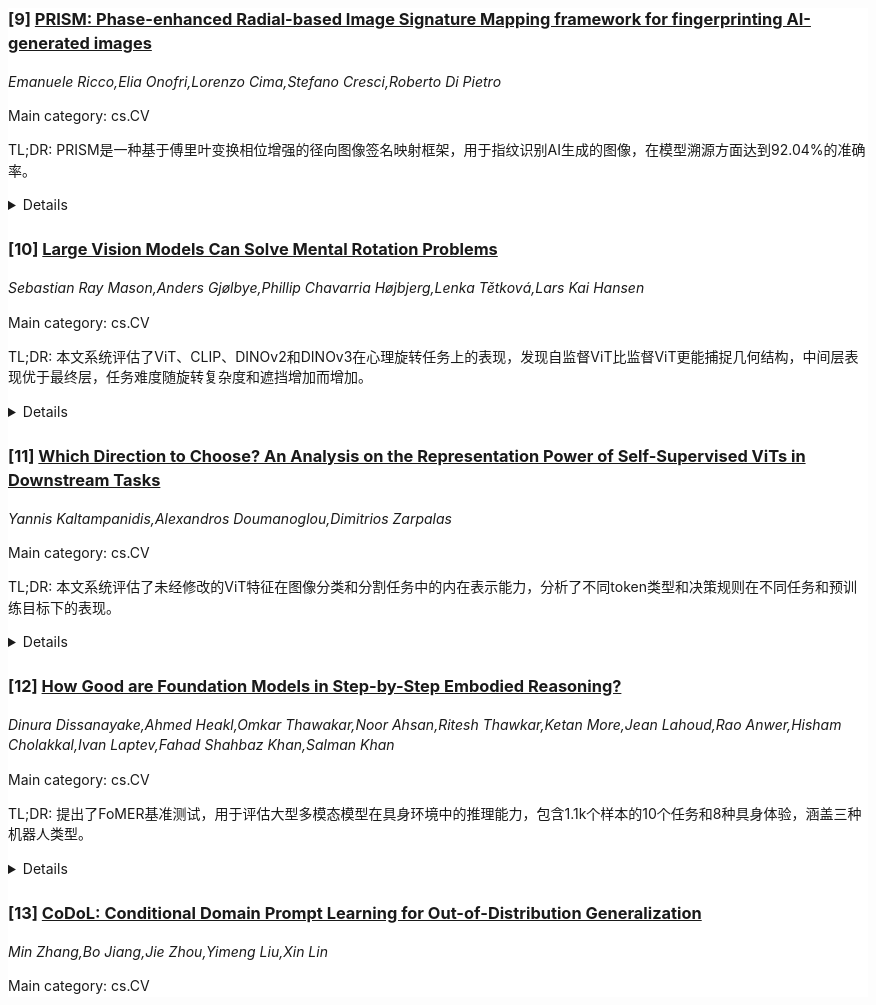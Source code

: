### [9] [PRISM: Phase-enhanced Radial-based Image Signature Mapping framework for fingerprinting AI-generated images](https://arxiv.org/abs/2509.15270)
*Emanuele Ricco,Elia Onofri,Lorenzo Cima,Stefano Cresci,Roberto Di Pietro*

Main category: cs.CV

TL;DR: PRISM是一种基于傅里叶变换相位增强的径向图像签名映射框架，用于指纹识别AI生成的图像，在模型溯源方面达到92.04%的准确率。


<details><summary>Details</summary></details>


### [10] [Large Vision Models Can Solve Mental Rotation Problems](https://arxiv.org/abs/2509.15271)
*Sebastian Ray Mason,Anders Gjølbye,Phillip Chavarria Højbjerg,Lenka Tětková,Lars Kai Hansen*

Main category: cs.CV

TL;DR: 本文系统评估了ViT、CLIP、DINOv2和DINOv3在心理旋转任务上的表现，发现自监督ViT比监督ViT更能捕捉几何结构，中间层表现优于最终层，任务难度随旋转复杂度和遮挡增加而增加。


<details><summary>Details</summary></details>


### [11] [Which Direction to Choose? An Analysis on the Representation Power of Self-Supervised ViTs in Downstream Tasks](https://arxiv.org/abs/2509.15272)
*Yannis Kaltampanidis,Alexandros Doumanoglou,Dimitrios Zarpalas*

Main category: cs.CV

TL;DR: 本文系统评估了未经修改的ViT特征在图像分类和分割任务中的内在表示能力，分析了不同token类型和决策规则在不同任务和预训练目标下的表现。


<details><summary>Details</summary></details>


### [12] [How Good are Foundation Models in Step-by-Step Embodied Reasoning?](https://arxiv.org/abs/2509.15293)
*Dinura Dissanayake,Ahmed Heakl,Omkar Thawakar,Noor Ahsan,Ritesh Thawkar,Ketan More,Jean Lahoud,Rao Anwer,Hisham Cholakkal,Ivan Laptev,Fahad Shahbaz Khan,Salman Khan*

Main category: cs.CV

TL;DR: 提出了FoMER基准测试，用于评估大型多模态模型在具身环境中的推理能力，包含1.1k个样本的10个任务和8种具身体验，涵盖三种机器人类型。


<details><summary>Details</summary></details>


### [13] [CoDoL: Conditional Domain Prompt Learning for Out-of-Distribution Generalization](https://arxiv.org/abs/2509.15330)
*Min Zhang,Bo Jiang,Jie Zhou,Yimeng Liu,Xin Lin*

Main category: cs.CV
